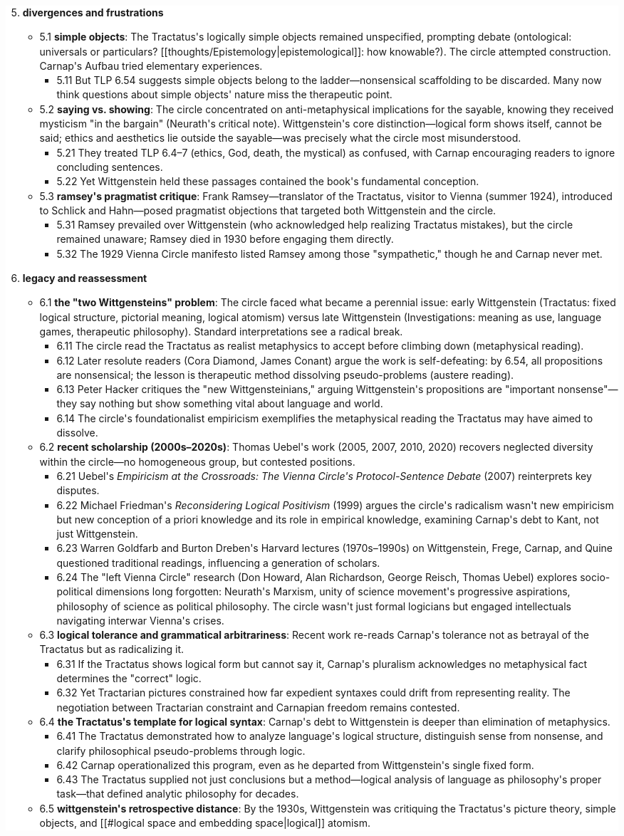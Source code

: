 5. **divergences and frustrations**
   - 5.1 **simple objects**: The Tractatus's logically simple objects remained unspecified, prompting debate (ontological: universals or particulars? [[thoughts/Epistemology|epistemological]]: how knowable?). The circle attempted construction. Carnap's Aufbau tried elementary experiences.
     - 5.11 But TLP 6.54 suggests simple objects belong to the ladder—nonsensical scaffolding to be discarded. Many now think questions about simple objects' nature miss the therapeutic point.
   - 5.2 **saying vs. showing**: The circle concentrated on anti-metaphysical implications for the sayable, knowing they received mysticism "in the bargain" (Neurath's critical note). Wittgenstein's core distinction—logical form shows itself, cannot be said; ethics and aesthetics lie outside the sayable—was precisely what the circle most misunderstood.
     - 5.21 They treated TLP 6.4–7 (ethics, God, death, the mystical) as confused, with Carnap encouraging readers to ignore concluding sentences.
     - 5.22 Yet Wittgenstein held these passages contained the book's fundamental conception.
   - 5.3 **ramsey's pragmatist critique**: Frank Ramsey—translator of the Tractatus, visitor to Vienna (summer 1924), introduced to Schlick and Hahn—posed pragmatist objections that targeted both Wittgenstein and the circle.
     - 5.31 Ramsey prevailed over Wittgenstein (who acknowledged help realizing Tractatus mistakes), but the circle remained unaware; Ramsey died in 1930 before engaging them directly.
     - 5.32 The 1929 Vienna Circle manifesto listed Ramsey among those "sympathetic," though he and Carnap never met.

6. **legacy and reassessment**
   - 6.1 **the "two Wittgensteins" problem**: The circle faced what became a perennial issue: early Wittgenstein (Tractatus: fixed logical structure, pictorial meaning, logical atomism) versus late Wittgenstein (Investigations: meaning as use, language games, therapeutic philosophy). Standard interpretations see a radical break.
     - 6.11 The circle read the Tractatus as realist metaphysics to accept before climbing down (metaphysical reading).
     - 6.12 Later resolute readers (Cora Diamond, James Conant) argue the work is self-defeating: by 6.54, all propositions are nonsensical; the lesson is therapeutic method dissolving pseudo-problems (austere reading).
     - 6.13 Peter Hacker critiques the "new Wittgensteinians," arguing Wittgenstein's propositions are "important nonsense"—they say nothing but show something vital about language and world.
     - 6.14 The circle's foundationalist empiricism exemplifies the metaphysical reading the Tractatus may have aimed to dissolve.
   - 6.2 **recent scholarship (2000s–2020s)**: Thomas Uebel's work (2005, 2007, 2010, 2020) recovers neglected diversity within the circle—no homogeneous group, but contested positions.
     - 6.21 Uebel's _Empiricism at the Crossroads: The Vienna Circle's Protocol-Sentence Debate_ (2007) reinterprets key disputes.
     - 6.22 Michael Friedman's _Reconsidering Logical Positivism_ (1999) argues the circle's radicalism wasn't new empiricism but new conception of a priori knowledge and its role in empirical knowledge, examining Carnap's debt to Kant, not just Wittgenstein.
     - 6.23 Warren Goldfarb and Burton Dreben's Harvard lectures (1970s–1990s) on Wittgenstein, Frege, Carnap, and Quine questioned traditional readings, influencing a generation of scholars.
     - 6.24 The "left Vienna Circle" research (Don Howard, Alan Richardson, George Reisch, Thomas Uebel) explores socio-political dimensions long forgotten: Neurath's Marxism, unity of science movement's progressive aspirations, philosophy of science as political philosophy. The circle wasn't just formal logicians but engaged intellectuals navigating interwar Vienna's crises.
   - 6.3 **logical tolerance and grammatical arbitrariness**: Recent work re-reads Carnap's tolerance not as betrayal of the Tractatus but as radicalizing it.
     - 6.31 If the Tractatus shows logical form but cannot say it, Carnap's pluralism acknowledges no metaphysical fact determines the "correct" logic.
     - 6.32 Yet Tractarian pictures constrained how far expedient syntaxes could drift from representing reality. The negotiation between Tractarian constraint and Carnapian freedom remains contested.
   - 6.4 **the Tractatus's template for logical syntax**: Carnap's debt to Wittgenstein is deeper than elimination of metaphysics.
     - 6.41 The Tractatus demonstrated how to analyze language's logical structure, distinguish sense from nonsense, and clarify philosophical pseudo-problems through logic.
     - 6.42 Carnap operationalized this program, even as he departed from Wittgenstein's single fixed form.
     - 6.43 The Tractatus supplied not just conclusions but a method—logical analysis of language as philosophy's proper task—that defined analytic philosophy for decades.
   - 6.5 **wittgenstein's retrospective distance**: By the 1930s, Wittgenstein was critiquing the Tractatus's picture theory, simple objects, and [[#logical space and embedding space|logical]] atomism.